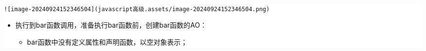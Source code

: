     ![image-20240924152346504](javascript高级.assets/image-20240924152346504.png)

- 执行到bar函数调用，准备执行bar函数前，创建bar函数的AO：

  - bar函数中没有定义属性和声明函数，以空对象表示；
